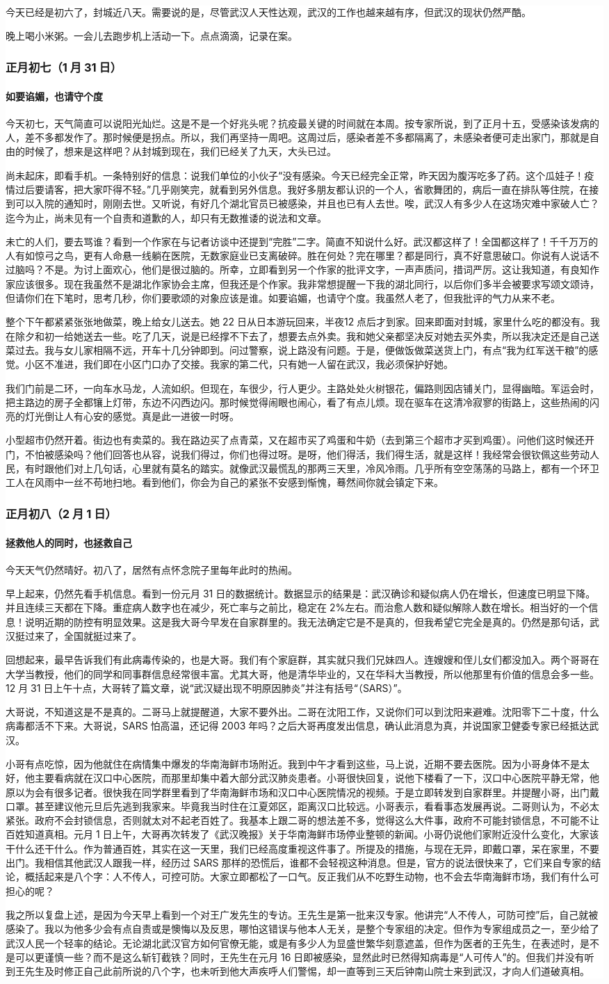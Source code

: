 今天已经是初六了，封城近八天。需要说的是，尽管武汉人天性达观，武汉的工作也越来越有序，但武汉的现状仍然严酷。

晚上喝小米粥。一会儿去跑步机上活动一下。点点滴滴，记录在案。

### **正月初七（1 月 31 日）**

#### **如要谄媚，也请守个度**

今天初七，天气简直可以说阳光灿烂。这是不是一个好兆头呢？抗疫最关键的时间就在本周。按专家所说，到了正月十五，受感染该发病的人，差不多都发作了。那时候便是拐点。所以，我们再坚持一周吧。这周过后，感染者差不多都隔离了，未感染者便可走出家门，那就是自由的时候了，想来是这样吧？从封城到现在，我们已经关了九天，大头已过。

尚未起床，即看手机。一条特别好的信息：说我们单位的小伙子“没有感染。今天已经完全正常，昨天因为腹泻吃多了药。这个瓜娃子！疫情过后要请客，把大家吓得不轻。”几乎刚笑完，就看到另外信息。我好多朋友都认识的一个人，省歌舞团的，病后一直在排队等住院，在接到可以入院的通知时，刚刚去世。又听说，有好几个湖北官员已被感染，并且也已有人去世。唉，武汉人有多少人在这场灾难中家破人亡？迄今为止，尚未见有一个自责和道歉的人，却只有无数推诿的说法和文章。

未亡的人们，要去骂谁？看到一个作家在与记者访谈中还提到“完胜”二字。简直不知说什么好。武汉都这样了！全国都这样了！千千万万的人有如惊弓之鸟，更有人命悬一线躺在医院，无数家庭业已支离破碎。胜在何处？完在哪里？都是同行，真不好意思破口。你说有人说话不过脑吗？不是。为讨上面欢心，他们是很过脑的。所幸，立即看到另一个作家的批评文字，一声声质问，措词严厉。这让我知道，有良知作家应该很多。现在我虽然不是湖北作家协会主席，但我还是个作家。我非常想提醒一下我的湖北同行，以后你们多半会被要求写颂文颂诗，但请你们在下笔时，思考几秒，你们要歌颂的对象应该是谁。如要谄媚，也请守个度。我虽然人老了，但我批评的气力从来不老。

整个下午都紧紧张张地做菜，晚上给女儿送去。她 22 日从日本游玩回来，半夜12 点后才到家。回来即面对封城，家里什么吃的都没有。我在除夕和初一给她送去一些。吃了几天，说是已经撑不下去了，想要去点外卖。我和她父亲都坚决反对她去买外卖，所以我决定还是自己送菜过去。我与女儿家相隔不远，开车十几分钟即到。问过警察，说上路没有问题。于是，便做饭做菜送货上门，有点“我为红军送干粮”的感觉。小区不准进，我们即在小区门口办了交接。我家的第二代，只有她一人留在武汉，我必须保护好她。

我们门前是二环，一向车水马龙，人流如织。但现在，车很少，行人更少。主路处处火树银花，偏路则因店铺关门，显得幽暗。军运会时，把主路边的房子全都镶上灯带，东边不闪西边闪。那时候觉得闹眼也闹心，看了有点儿烦。现在驱车在这清冷寂寥的街路上，这些热闹的闪亮的灯光倒让人有心安的感觉。真是此一进彼一时呀。

小型超市仍然开着。街边也有卖菜的。我在路边买了点青菜，又在超市买了鸡蛋和牛奶（去到第三个超市才买到鸡蛋）。问他们这时候还开门，不怕被感染吗？他们回答也从容，说我们得过，你们也得过呀。是呀，他们得活，我们得生活，就是这样！我经常会很钦佩这些劳动人民，有时跟他们对上几句话，心里就有莫名的踏实。就像武汉最慌乱的那两三天里，冷风冷雨。几乎所有空空荡荡的马路上，都有一个环卫工人在风雨中一丝不苟地扫地。看到他们，你会为自己的紧张不安感到惭愧，蓦然间你就会镇定下来。

### **正月初八（2 月 1 日）**

#### **拯救他人的同时，也拯救自己**

今天天气仍然晴好。初八了，居然有点怀念院子里每年此时的热闹。

早上起来，仍然先看手机信息。看到一份元月 31 日的数据统计。数据显示的结果是：武汉确诊和疑似病人仍在增长，但速度已明显下降。并且连续三天都在下降。重症病人数字也在减少，死亡率与之前比，稳定在 2%左右。而治愈人数和疑似解除人数在增长。相当好的一个信息！说明近期的防控有明显效果。这是我大哥今早发在自家群里的。我无法确定它是不是真的，但我希望它完全是真的。仍然是那句话，武汉挺过来了，全国就挺过来了。

回想起来，最早告诉我们有此病毒传染的，也是大哥。我们有个家庭群，其实就只我们兄妹四人。连嫂嫂和侄儿女们都没加入。两个哥哥在大学当教授，他们的同学和同事群信息经常很丰富。尤其大哥，他是清华毕业的，又在华科大当教授，所以他那里有价值的信息会多一些。12 月 31 日上午十点，大哥转了篇文章，说“武汉疑出现不明原因肺炎”并注有括号“（SARS）”。

大哥说，不知道这是不是真的。二哥马上就提醒道，大家不要外出。二哥在沈阳工作，又说你们可以到沈阳来避难。沈阳零下二十度，什么病毒都活不下来。大哥说，SARS 怕高温，还记得 2003 年吗？之后大哥再度发出信息，确认此消息为真，并说国家卫健委专家已经抵达武汉。

小哥有点吃惊，因为他就住在病情集中爆发的华南海鲜市场附近。我到中午才看到这些，马上说，近期不要去医院。因为小哥身体不是太好，他主要看病就在汉口中心医院，而那里却集中着大部分武汉肺炎患者。小哥很快回复，说他下楼看了一下，汉口中心医院平静无常，他原以为会有很多记者。很快我在同学群里看到了华南海鲜市场和汉口中心医院情况的视频。于是立即转发到自家群里。并提醒小哥，出门戴口罩。甚至建议他元旦后先逃到我家来。毕竟我当时住在江夏郊区，距离汉口比较远。小哥表示，看看事态发展再说。二哥则认为，不必太紧张。政府不会封锁信息，否则就太对不起老百姓了。我基本上跟二哥的想法差不多，觉得这么大件事，政府不可能封锁信息，不可能不让百姓知道真相。元月 1 日上午，大哥再次转发了《武汉晚报》关于华南海鲜市场停业整顿的新闻。小哥仍说他们家附近没什么变化，大家该干什么还干什么。作为普通百姓，其实在这一天里，我们已经高度重视这件事了。所提及的措施，与现在无异，即戴口罩，呆在家里，不要出门。我相信其他武汉人跟我一样，经历过 SARS 那样的恐慌后，谁都不会轻视这种消息。但是，官方的说法很快来了，它们来自专家的结论，概括起来是八个字：人不传人，可控可防。大家立即都松了一口气。反正我们从不吃野生动物，也不会去华南海鲜市场，我们有什么可担心的呢？

我之所以复盘上述，是因为今天早上看到一个对王广发先生的专访。王先生是第一批来汉专家。他讲完“人不传人，可防可控”后，自己就被感染了。我以为他多少会有点自责或是懊悔以及反思，哪怕这错误与他本人无关，是整个专家组的决定。但作为专家组成员之一，至少给了武汉人民一个轻率的结论。无论湖北武汉官方如何官僚无能，或是有多少人为显盛世繁华刻意遮盖，但作为医者的王先生，在表述时，是不是可以更谨慎一些？而不是这么斩钉截铁？同时，王先生在元月 16 日即被感染，显然此时已然得知病毒是“人可传人”的。但我们并没有听到王先生及时修正自己此前所说的八个字，也未听到他大声疾呼人们警惕，却一直等到三天后钟南山院士来到武汉，才向人们道破真相。
